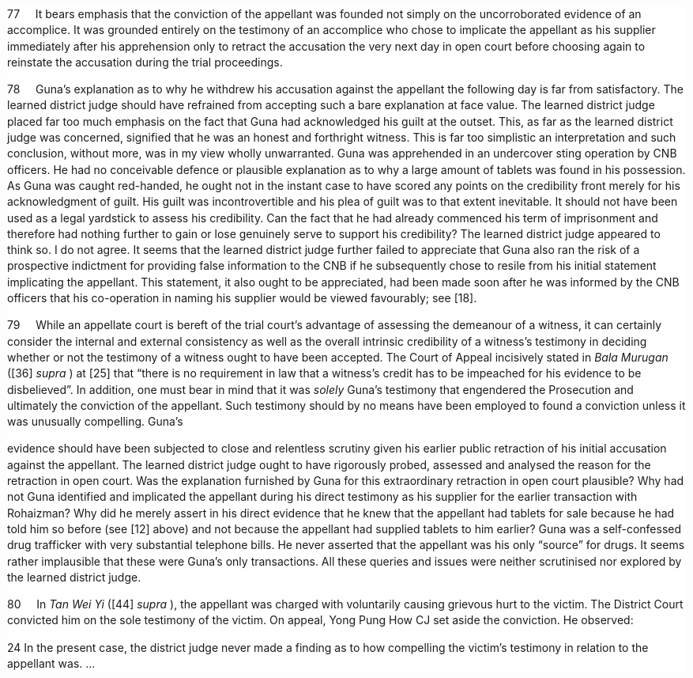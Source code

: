 77     It bears emphasis that the conviction of the appellant was founded not simply on the uncorroborated evidence of an accomplice. It was grounded entirely on the testimony of an accomplice who chose to implicate the appellant as his supplier immediately after his apprehension only to retract the accusation the very next day in open court before choosing again to reinstate the accusation during the trial proceedings. 

78     Guna’s explanation as to why he withdrew his accusation against the appellant the following day is far from satisfactory. The learned district judge should have refrained from accepting such a bare explanation at face value. The learned district judge placed far too much emphasis on the fact that Guna had acknowledged his guilt at the outset. This, as far as the learned district judge was concerned, signified that he was an honest and forthright witness. This is far too simplistic an interpretation and such conclusion, without more, was in my view wholly unwarranted. Guna was apprehended in an undercover sting operation by CNB officers. He had no conceivable defence or plausible explanation as to why a large amount of tablets was found in his possession. As Guna was caught red-handed, he ought not in the instant case to have scored any points on the credibility front merely for his acknowledgment of guilt. His guilt was incontrovertible and his plea of guilt was to that extent inevitable. It should not have been used as a legal yardstick to assess his credibility. Can the fact that he had already commenced his term of imprisonment and therefore had nothing further to gain or lose genuinely serve to support his credibility? The learned district judge appeared to think so. I do not agree. It seems that the learned district judge further failed to appreciate that Guna also ran the risk of a prospective indictment for providing false information to the CNB if he subsequently chose to resile from his initial statement implicating the appellant. This statement, it also ought to be appreciated, had been made soon after he was informed by the CNB officers that his co-operation in naming his supplier would be viewed favourably; see [18]. 

79     While an appellate court is bereft of the trial court’s advantage of assessing the demeanour of a witness, it can certainly consider the internal and external consistency as well as the overall intrinsic credibility of a witness’s testimony in deciding whether or not the testimony of a witness ought to have been accepted. The Court of Appeal incisively stated in _Bala Murugan_ ([36] _supra_ ) at [25] that “there is no requirement in law that a witness’s credit has to be impeached for his evidence to be disbelieved”. In addition, one must bear in mind that it was _solely_ Guna’s testimony that engendered the Prosecution and ultimately the conviction of the appellant. Such testimony should by no means have been employed to found a conviction unless it was unusually compelling. Guna’s 


evidence should have been subjected to close and relentless scrutiny given his earlier public retraction of his initial accusation against the appellant. The learned district judge ought to have rigorously probed, assessed and analysed the reason for the retraction in open court. Was the explanation furnished by Guna for this extraordinary retraction in open court plausible? Why had not Guna identified and implicated the appellant during his direct testimony as his supplier for the earlier transaction with Rohaizman? Why did he merely assert in his direct evidence that he knew that the appellant had tablets for sale because he had told him so before (see [12] above) and not because the appellant had supplied tablets to him earlier? Guna was a self-confessed drug trafficker with very substantial telephone bills. He never asserted that the appellant was his only “source” for drugs. It seems rather implausible that these were Guna’s only transactions. All these queries and issues were neither scrutinised nor explored by the learned district judge. 

80     In _Tan Wei Yi_ ([44] _supra_ ), the appellant was charged with voluntarily causing grievous hurt to the victim. The District Court convicted him on the sole testimony of the victim. On appeal, Yong Pung How CJ set aside the conviction. He observed: 

 24 In the present case, the district judge never made a finding as to how compelling the victim’s testimony in relation to the appellant was. ... 
